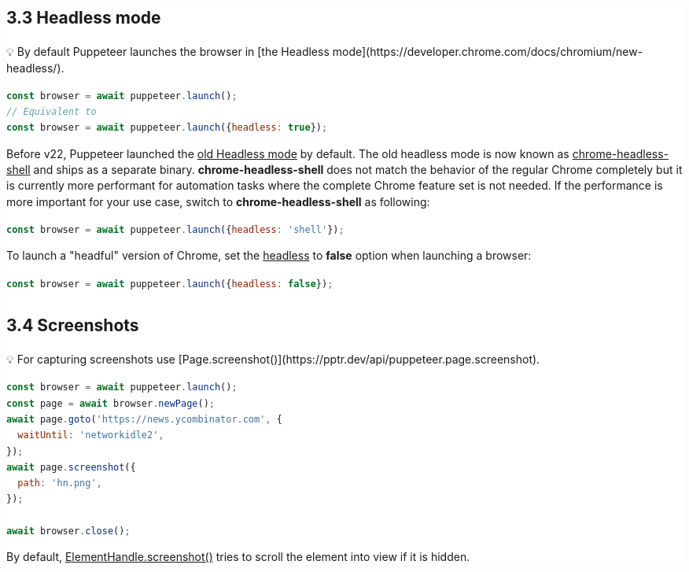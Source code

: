## 3.3 **Headless mode**

<aside>
💡 By default Puppeteer launches the browser in [the Headless mode](https://developer.chrome.com/docs/chromium/new-headless/).

</aside>

```jsx
const browser = await puppeteer.launch();
// Equivalent to
const browser = await puppeteer.launch({headless: true});
```

Before v22, Puppeteer launched the [old Headless mode](https://developer.chrome.com/docs/chromium/new-headless/) by default. The old headless mode is now known as [chrome-headless-shell](https://developer.chrome.com/blog/chrome-headless-shell) and ships as a separate binary. **chrome-headless-shell** does not match the behavior of the regular Chrome completely but it is currently more performant for automation tasks where the complete Chrome feature set is not needed. If the performance is more important for your use case, switch to **chrome-headless-shell** as following:

```jsx
const browser = await puppeteer.launch({headless: 'shell'});
```

To launch a "headful" version of Chrome, set the [headless](https://pptr.dev/api/puppeteer.browserlaunchargumentoptions) to **false** option when launching a browser:

```jsx
const browser = await puppeteer.launch({headless: false});
```

## 3.4 **Screenshots**

<aside>
💡 For capturing screenshots use [Page.screenshot()](https://pptr.dev/api/puppeteer.page.screenshot).

</aside>

```jsx
const browser = await puppeteer.launch();
const page = await browser.newPage();
await page.goto('https://news.ycombinator.com', {
  waitUntil: 'networkidle2',
});
await page.screenshot({
  path: 'hn.png',
});

await browser.close();
```

By default, [ElementHandle.screenshot()](https://pptr.dev/api/puppeteer.elementhandle.screenshot) tries to scroll the element into view if it is hidden.
